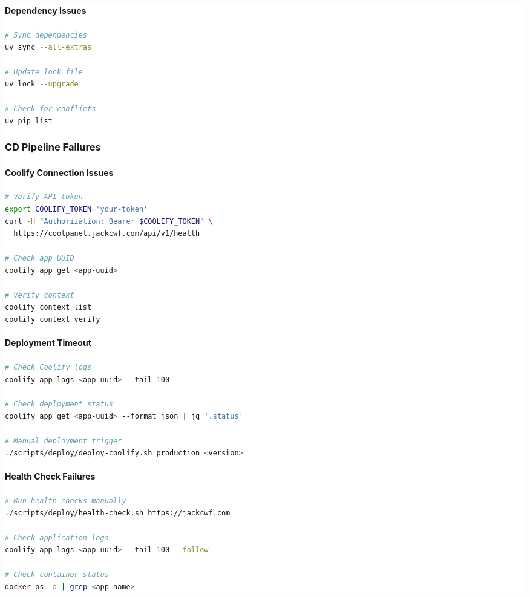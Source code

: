 #### Dependency Issues

```bash
# Sync dependencies
uv sync --all-extras

# Update lock file
uv lock --upgrade

# Check for conflicts
uv pip list
```

### CD Pipeline Failures

#### Coolify Connection Issues

```bash
# Verify API token
export COOLIFY_TOKEN='your-token'
curl -H "Authorization: Bearer $COOLIFY_TOKEN" \
  https://coolpanel.jackcwf.com/api/v1/health

# Check app UUID
coolify app get <app-uuid>

# Verify context
coolify context list
coolify context verify
```

#### Deployment Timeout

```bash
# Check Coolify logs
coolify app logs <app-uuid> --tail 100

# Check deployment status
coolify app get <app-uuid> --format json | jq '.status'

# Manual deployment trigger
./scripts/deploy/deploy-coolify.sh production <version>
```

#### Health Check Failures

```bash
# Run health checks manually
./scripts/deploy/health-check.sh https://jackcwf.com

# Check application logs
coolify app logs <app-uuid> --tail 100 --follow

# Check container status
docker ps -a | grep <app-name>
```
